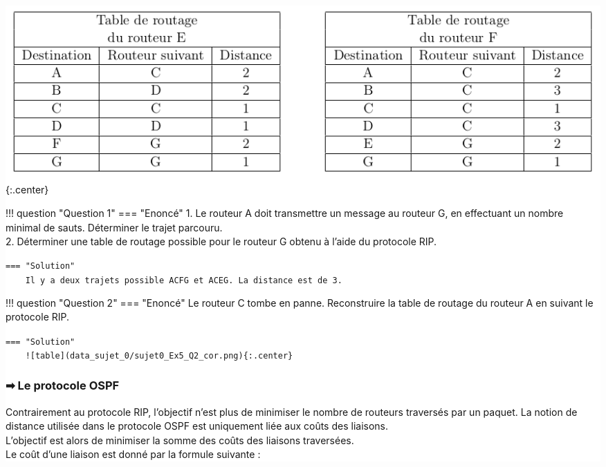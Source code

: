  ![table](data_sujet_0/sujet0_table3.png){:.center}

!!! question "Question 1"
    === "Enoncé"
        1. Le routeur A doit transmettre un message au routeur G, en effectuant un nombre minimal de sauts. Déterminer le trajet parcouru.  
        2. Déterminer une table de routage possible pour le routeur G obtenu à l’aide du protocole RIP.

    === "Solution"
        Il y a deux trajets possible ACFG et ACEG. La distance est de 3.



!!! question "Question 2"
    === "Enoncé"
        Le routeur C tombe en panne. Reconstruire la table de routage du routeur A en suivant le protocole RIP.

    === "Solution"
        ![table](data_sujet_0/sujet0_Ex5_Q2_cor.png){:.center}

### &#10145; Le protocole OSPF  

Contrairement au protocole RIP, l’objectif n’est plus de minimiser le nombre de routeurs traversés par un paquet. La notion de distance utilisée dans le protocole OSPF est uniquement liée aux coûts des liaisons.  
L’objectif est alors de minimiser la somme des coûts des liaisons traversées.  
Le coût d’une liaison est donné par la formule suivante :  
